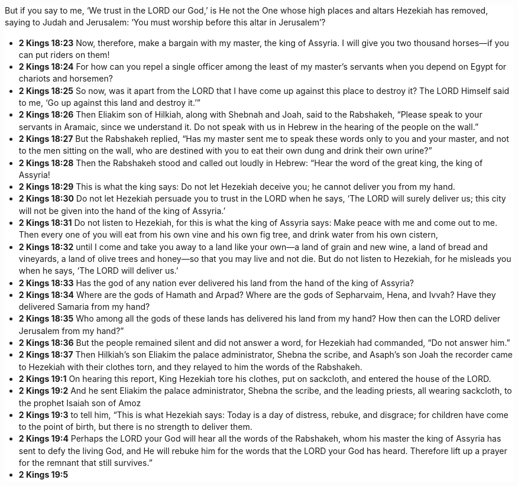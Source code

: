 But if you say to me, ‘We trust in the LORD our God,’ is He not the One whose high places and altars Hezekiah has removed, saying to Judah and Jerusalem: ‘You must worship before this altar in Jerusalem’?
- **2 Kings 18:23**
Now, therefore, make a bargain with my master, the king of Assyria. I will give you two thousand horses—if you can put riders on them!
- **2 Kings 18:24**
For how can you repel a single officer among the least of my master’s servants when you depend on Egypt for chariots and horsemen?
- **2 Kings 18:25**
So now, was it apart from the LORD that I have come up against this place to destroy it? The LORD Himself said to me, ‘Go up against this land and destroy it.’”
- **2 Kings 18:26**
Then Eliakim son of Hilkiah, along with Shebnah and Joah, said to the Rabshakeh, “Please speak to your servants in Aramaic, since we understand it. Do not speak with us in Hebrew in the hearing of the people on the wall.”
- **2 Kings 18:27**
But the Rabshakeh replied, “Has my master sent me to speak these words only to you and your master, and not to the men sitting on the wall, who are destined with you to eat their own dung and drink their own urine?”
- **2 Kings 18:28**
Then the Rabshakeh stood and called out loudly in Hebrew: “Hear the word of the great king, the king of Assyria!
- **2 Kings 18:29**
This is what the king says: Do not let Hezekiah deceive you; he cannot deliver you from my hand.
- **2 Kings 18:30**
Do not let Hezekiah persuade you to trust in the LORD when he says, ‘The LORD will surely deliver us; this city will not be given into the hand of the king of Assyria.’
- **2 Kings 18:31**
Do not listen to Hezekiah, for this is what the king of Assyria says: Make peace with me and come out to me. Then every one of you will eat from his own vine and his own fig tree, and drink water from his own cistern,
- **2 Kings 18:32**
until I come and take you away to a land like your own—a land of grain and new wine, a land of bread and vineyards, a land of olive trees and honey—so that you may live and not die. But do not listen to Hezekiah, for he misleads you when he says, ‘The LORD will deliver us.’
- **2 Kings 18:33**
Has the god of any nation ever delivered his land from the hand of the king of Assyria?
- **2 Kings 18:34**
Where are the gods of Hamath and Arpad? Where are the gods of Sepharvaim, Hena, and Ivvah? Have they delivered Samaria from my hand?
- **2 Kings 18:35**
Who among all the gods of these lands has delivered his land from my hand? How then can the LORD deliver Jerusalem from my hand?”
- **2 Kings 18:36**
But the people remained silent and did not answer a word, for Hezekiah had commanded, “Do not answer him.”
- **2 Kings 18:37**
Then Hilkiah’s son Eliakim the palace administrator, Shebna the scribe, and Asaph’s son Joah the recorder came to Hezekiah with their clothes torn, and they relayed to him the words of the Rabshakeh.
- **2 Kings 19:1**
On hearing this report, King Hezekiah tore his clothes, put on sackcloth, and entered the house of the LORD.
- **2 Kings 19:2**
And he sent Eliakim the palace administrator, Shebna the scribe, and the leading priests, all wearing sackcloth, to the prophet Isaiah son of Amoz
- **2 Kings 19:3**
to tell him, “This is what Hezekiah says: Today is a day of distress, rebuke, and disgrace; for children have come to the point of birth, but there is no strength to deliver them.
- **2 Kings 19:4**
Perhaps the LORD your God will hear all the words of the Rabshakeh, whom his master the king of Assyria has sent to defy the living God, and He will rebuke him for the words that the LORD your God has heard. Therefore lift up a prayer for the remnant that still survives.”
- **2 Kings 19:5**